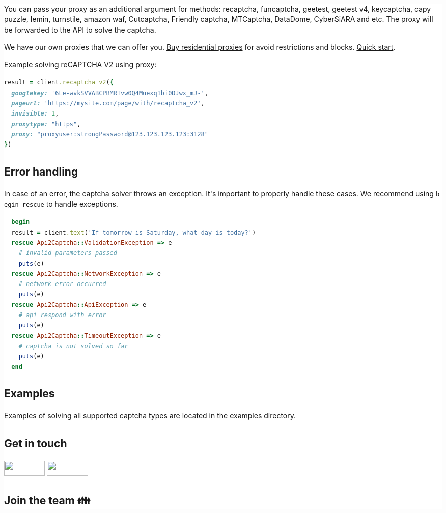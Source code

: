 You can pass your proxy as an additional argument for methods: recaptcha, funcaptcha, geetest, geetest v4, keycaptcha, capy puzzle, lemin, turnstile, amazon waf, Cutcaptcha, Friendly captcha, MTCaptcha, DataDome, CyberSiARA and etc. The proxy will be forwarded to the API to solve the captcha.

We have our own proxies that we can offer you. [Buy residential proxies] for avoid restrictions and blocks. [Quick start].

Example solving reCAPTCHA V2 using proxy:
```ruby
result = client.recaptcha_v2({
  googlekey: '6Le-wvkSVVABCPBMRTvw0Q4Muexq1bi0DJwx_mJ-',
  pageurl: 'https://mysite.com/page/with/recaptcha_v2',
  invisible: 1,
  proxytype: "https",
  proxy: "proxyuser:strongPassword@123.123.123.123:3128"
})
```

## Error handling
In case of an error, the captcha solver throws an exception. It's important to properly handle these cases. We recommend using `begin rescue` to handle exceptions.
```ruby
  begin
  result = client.text('If tomorrow is Saturday, what day is today?')
  rescue Api2Captcha::ValidationException => e
    # invalid parameters passed
    puts(e)
  rescue Api2Captcha::NetworkException => e
    # network error occurred
    puts(e)
  rescue Api2Captcha::ApiException => e
    # api respond with error
    puts(e)
  rescue Api2Captcha::TimeoutException => e
    # captcha is not solved so far
    puts(e)
  end
```

## Examples

Examples of solving all supported captcha types are located in the [examples] directory.

## Get in touch

<a href="mailto:support@2captcha.com"><img src="https://github.com/user-attachments/assets/539df209-7c85-4fa5-84b4-fc22ab93fac7" width="80" height="30"></a>
<a href="https://2captcha.com/support/tickets/new"><img src="https://github.com/user-attachments/assets/be044db5-2e67-46c6-8c81-04b78bd99650" width="81" height="30"></a>

## Join the team 👪


[2Captcha]: https://2captcha.com/
[2captcha sofware catalog]: https://2captcha.com/software
[pingback settings]: https://2captcha.com/setting/pingback
[normal_post]: https://2captcha.com/2captcha-api#normal_post
[list of supported languages]: https://2captcha.com/2captcha-api#language
[Buy residential proxies]: https://2captcha.com/proxy/residential-proxies
[Quick start]: https://2captcha.com/proxy?openAddTrafficModal=true
[examples]: ./examples/
[residential proxies]: https://2captcha.com/proxy/residential-proxies